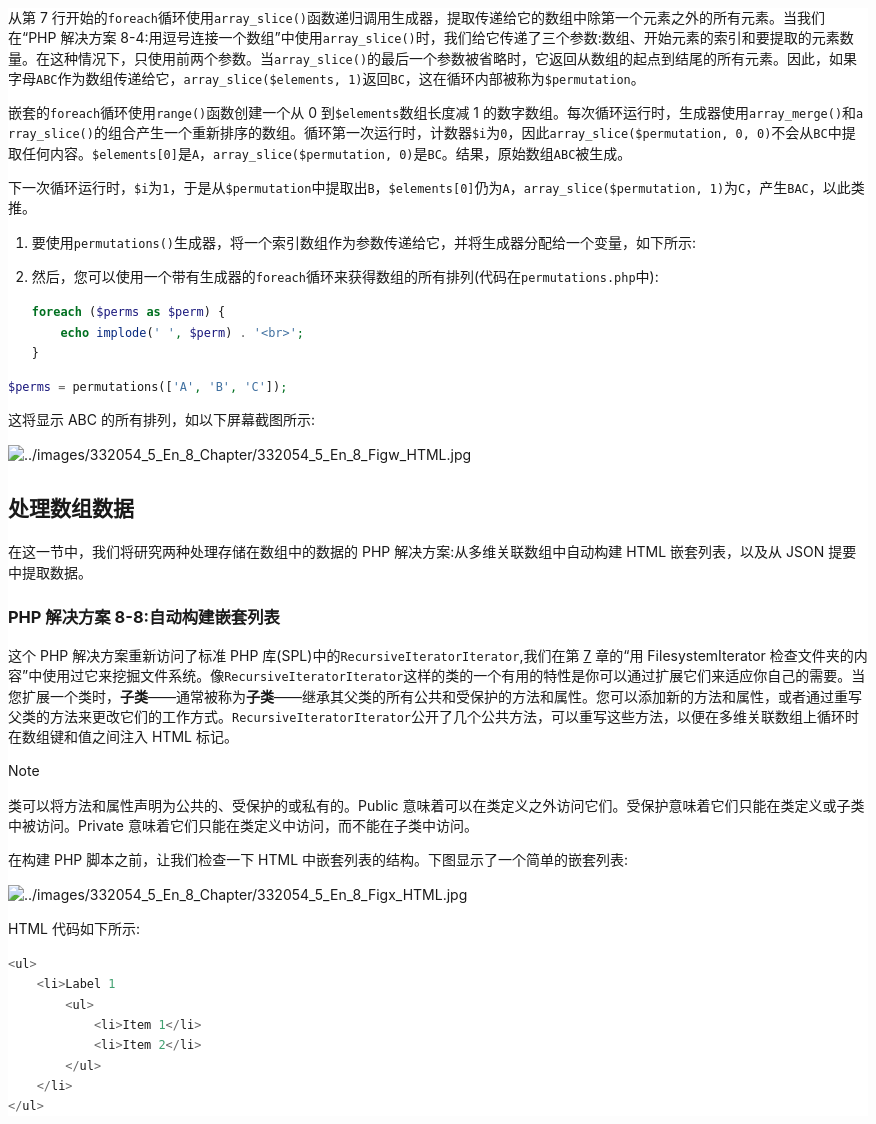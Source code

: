 从第 7 行开始的`foreach`循环使用`array_slice()`函数递归调用生成器，提取传递给它的数组中除第一个元素之外的所有元素。当我们在“PHP 解决方案 8-4:用逗号连接一个数组”中使用`array_slice()`时，我们给它传递了三个参数:数组、开始元素的索引和要提取的元素数量。在这种情况下，只使用前两个参数。当`array_slice()`的最后一个参数被省略时，它返回从数组的起点到结尾的所有元素。因此，如果字母`ABC`作为数组传递给它，`array_slice($elements, 1)`返回`BC`，这在循环内部被称为`$permutation`。

嵌套的`foreach`循环使用`range()`函数创建一个从 0 到`$elements`数组长度减 1 的数字数组。每次循环运行时，生成器使用`array_merge()`和`array_slice()`的组合产生一个重新排序的数组。循环第一次运行时，计数器`$i`为`0`，因此`array_slice($permutation, 0, 0)`不会从`BC`中提取任何内容。`$elements[0]`是`A`，`array_slice($permutation, 0)`是`BC`。结果，原始数组`ABC`被生成。

下一次循环运行时，`$i`为`1`，于是从`$permutation`中提取出`B`，`$elements[0]`仍为`A`，`array_slice($permutation, 1)`为`C`，产生`BAC`，以此类推。

1.  要使用`permutations()`生成器，将一个索引数组作为参数传递给它，并将生成器分配给一个变量，如下所示:

1.  然后，您可以使用一个带有生成器的`foreach`循环来获得数组的所有排列(代码在`permutations.php`中):

    ```php
    foreach ($perms as $perm) {
        echo implode(' ', $perm) . '<br>';
    }

    ```

```php
$perms = permutations(['A', 'B', 'C']);

```

这将显示 ABC 的所有排列，如以下屏幕截图所示:

![../images/332054_5_En_8_Chapter/332054_5_En_8_Figw_HTML.jpg](../images/332054_5_En_8_Chapter/332054_5_En_8_Figw_HTML.jpg)

## 处理数组数据

在这一节中，我们将研究两种处理存储在数组中的数据的 PHP 解决方案:从多维关联数组中自动构建 HTML 嵌套列表，以及从 JSON 提要中提取数据。

### PHP 解决方案 8-8:自动构建嵌套列表

这个 PHP 解决方案重新访问了标准 PHP 库(SPL)中的`RecursiveIteratorIterator`,我们在第 [7](07.html) 章的“用 FilesystemIterator 检查文件夹的内容”中使用过它来挖掘文件系统。像`RecursiveIteratorIterator`这样的类的一个有用的特性是你可以通过扩展它们来适应你自己的需要。当您扩展一个类时，**子类**——通常被称为**子类**——继承其父类的所有公共和受保护的方法和属性。您可以添加新的方法和属性，或者通过重写父类的方法来更改它们的工作方式。`RecursiveIteratorIterator`公开了几个公共方法，可以重写这些方法，以便在多维关联数组上循环时在数组键和值之间注入 HTML 标记。

Note

类可以将方法和属性声明为公共的、受保护的或私有的。Public 意味着可以在类定义之外访问它们。受保护意味着它们只能在类定义或子类中被访问。Private 意味着它们只能在类定义中访问，而不能在子类中访问。

在构建 PHP 脚本之前，让我们检查一下 HTML 中嵌套列表的结构。下图显示了一个简单的嵌套列表:

![../images/332054_5_En_8_Chapter/332054_5_En_8_Figx_HTML.jpg](../images/332054_5_En_8_Chapter/332054_5_En_8_Figx_HTML.jpg)

HTML 代码如下所示:

```php
<ul>
    <li>Label 1
        <ul>
            <li>Item 1</li>
            <li>Item 2</li>
        </ul>
    </li>
</ul>

```
